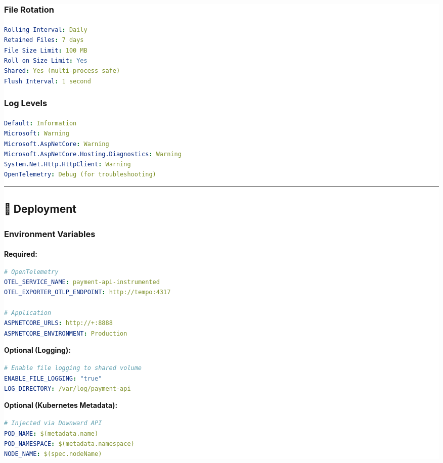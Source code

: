### File Rotation

```yaml
Rolling Interval: Daily
Retained Files: 7 days
File Size Limit: 100 MB
Roll on Size Limit: Yes
Shared: Yes (multi-process safe)
Flush Interval: 1 second
```

### Log Levels

```yaml
Default: Information
Microsoft: Warning
Microsoft.AspNetCore: Warning
Microsoft.AspNetCore.Hosting.Diagnostics: Warning
System.Net.Http.HttpClient: Warning
OpenTelemetry: Debug (for troubleshooting)
```

---

## 🚀 Deployment

### Environment Variables

**Required:**

```yaml
# OpenTelemetry
OTEL_SERVICE_NAME: payment-api-instrumented
OTEL_EXPORTER_OTLP_ENDPOINT: http://tempo:4317

# Application
ASPNETCORE_URLS: http://+:8888
ASPNETCORE_ENVIRONMENT: Production
```

**Optional (Logging):**

```yaml
# Enable file logging to shared volume
ENABLE_FILE_LOGGING: "true"
LOG_DIRECTORY: /var/log/payment-api
```

**Optional (Kubernetes Metadata):**

```yaml
# Injected via Downward API
POD_NAME: $(metadata.name)
POD_NAMESPACE: $(metadata.namespace)
NODE_NAME: $(spec.nodeName)
```
